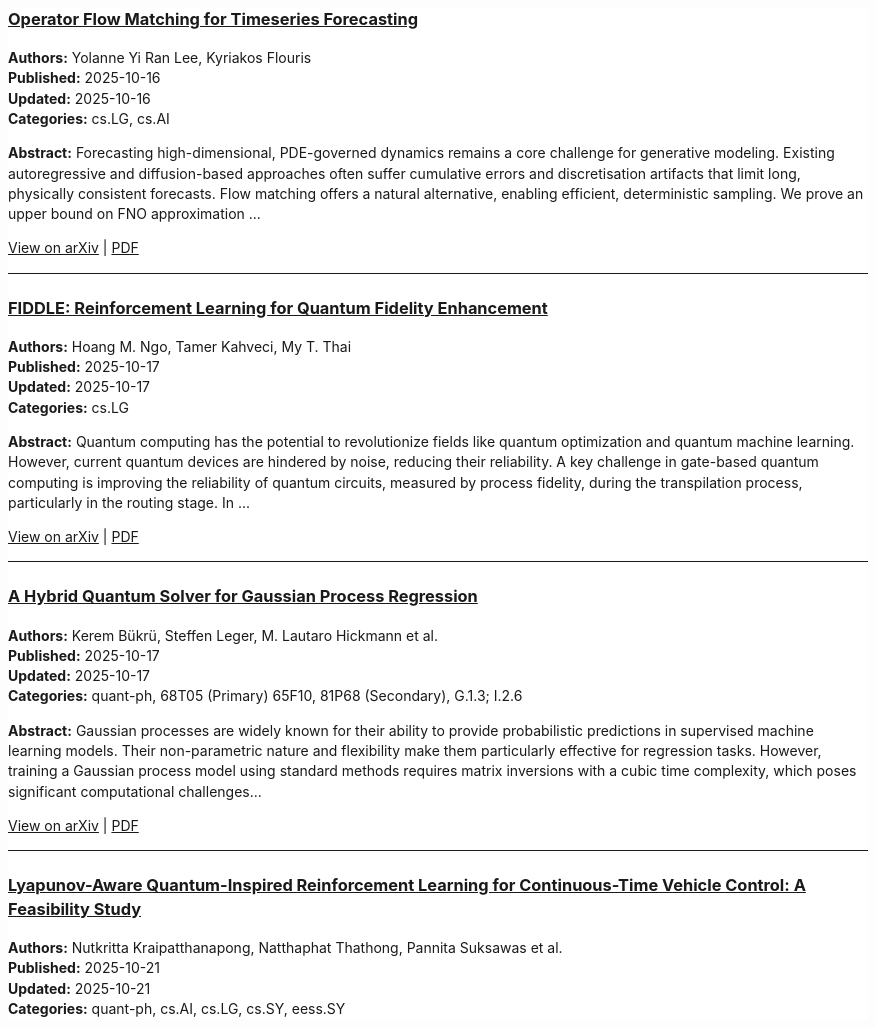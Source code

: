 
### [Operator Flow Matching for Timeseries Forecasting](http://arxiv.org/abs/2510.15101v1)
**Authors:** Yolanne Yi Ran Lee, Kyriakos Flouris  
**Published:** 2025-10-16  
**Updated:** 2025-10-16  
**Categories:** cs.LG, cs.AI  

**Abstract:** Forecasting high-dimensional, PDE-governed dynamics remains a core challenge for generative modeling. Existing autoregressive and diffusion-based approaches often suffer cumulative errors and discretisation artifacts that limit long, physically consistent forecasts. Flow matching offers a natural alternative, enabling efficient, deterministic sampling. We prove an upper bound on FNO approximation ...

[View on arXiv](http://arxiv.org/abs/2510.15101v1) | [PDF](http://arxiv.org/pdf/2510.15101v1)

---

### [FIDDLE: Reinforcement Learning for Quantum Fidelity Enhancement](http://arxiv.org/abs/2510.15833v1)
**Authors:** Hoang M. Ngo, Tamer Kahveci, My T. Thai  
**Published:** 2025-10-17  
**Updated:** 2025-10-17  
**Categories:** cs.LG  

**Abstract:** Quantum computing has the potential to revolutionize fields like quantum optimization and quantum machine learning. However, current quantum devices are hindered by noise, reducing their reliability. A key challenge in gate-based quantum computing is improving the reliability of quantum circuits, measured by process fidelity, during the transpilation process, particularly in the routing stage. In ...

[View on arXiv](http://arxiv.org/abs/2510.15833v1) | [PDF](http://arxiv.org/pdf/2510.15833v1)

---

### [A Hybrid Quantum Solver for Gaussian Process Regression](http://arxiv.org/abs/2510.15486v1)
**Authors:** Kerem Bükrü, Steffen Leger, M. Lautaro Hickmann et al.  
**Published:** 2025-10-17  
**Updated:** 2025-10-17  
**Categories:** quant-ph, 68T05 (Primary) 65F10, 81P68 (Secondary), G.1.3; I.2.6  

**Abstract:** Gaussian processes are widely known for their ability to provide probabilistic predictions in supervised machine learning models. Their non-parametric nature and flexibility make them particularly effective for regression tasks. However, training a Gaussian process model using standard methods requires matrix inversions with a cubic time complexity, which poses significant computational challenges...

[View on arXiv](http://arxiv.org/abs/2510.15486v1) | [PDF](http://arxiv.org/pdf/2510.15486v1)

---

### [Lyapunov-Aware Quantum-Inspired Reinforcement Learning for Continuous-Time Vehicle Control: A Feasibility Study](http://arxiv.org/abs/2510.18852v1)
**Authors:** Nutkritta Kraipatthanapong, Natthaphat Thathong, Pannita Suksawas et al.  
**Published:** 2025-10-21  
**Updated:** 2025-10-21  
**Categories:** quant-ph, cs.AI, cs.LG, cs.SY, eess.SY  
